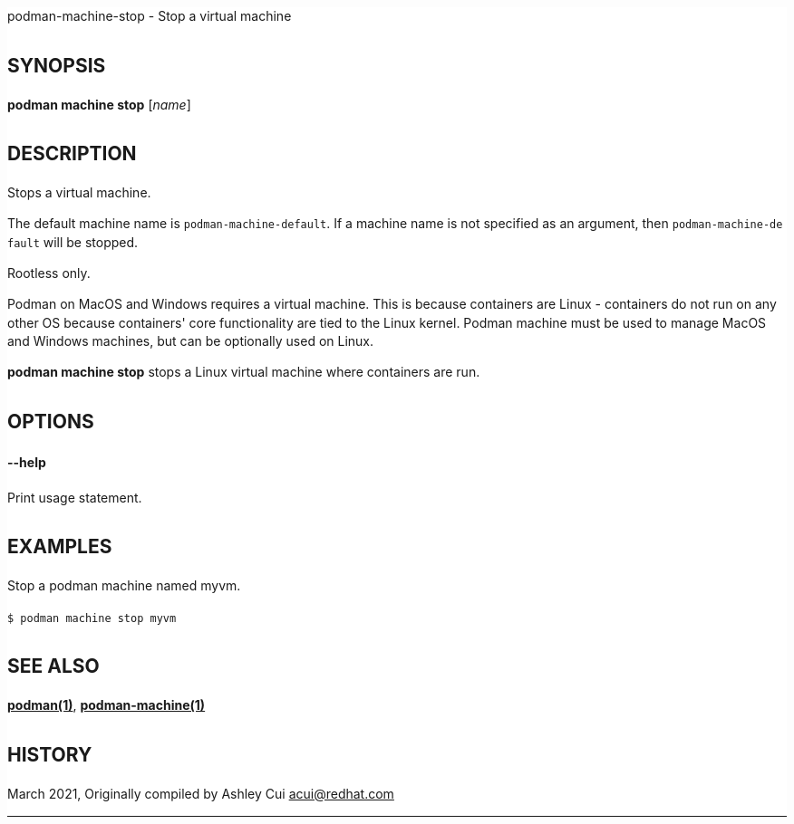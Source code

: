 podman-machine-stop - Stop a virtual machine

##  SYNOPSIS

**podman machine stop** \[*name*\]

##  DESCRIPTION

Stops a virtual machine.

The default machine name is `podman-machine-default`. If a machine name
is not specified as an argument, then `podman-machine-default` will be
stopped.

Rootless only.

Podman on MacOS and Windows requires a virtual machine. This is because
containers are Linux - containers do not run on any other OS because
containers\' core functionality are tied to the Linux kernel. Podman
machine must be used to manage MacOS and Windows machines, but can be
optionally used on Linux.

**podman machine stop** stops a Linux virtual machine where containers
are run.

##  OPTIONS

#### **\--help**

Print usage statement.

##  EXAMPLES

Stop a podman machine named myvm.

    $ podman machine stop myvm

##  SEE ALSO

**[podman(1)](podman.html)**,
**[podman-machine(1)](podman-machine.html)**

##  HISTORY

March 2021, Originally compiled by Ashley Cui <acui@redhat.com>


---

